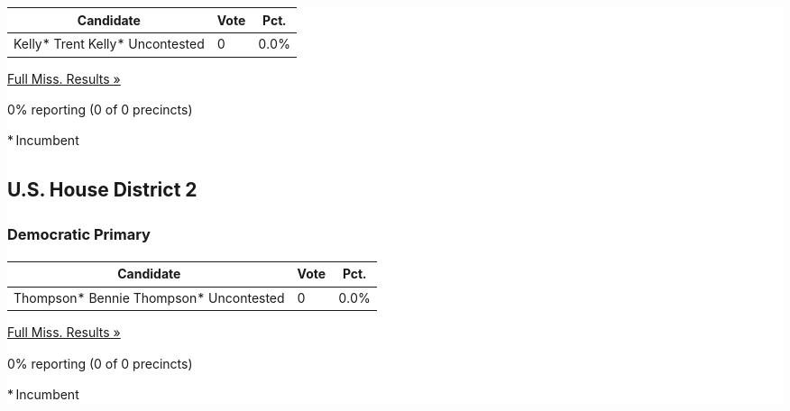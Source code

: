| Candidate                                                                                                                                                                                                                                                                                                                                                                                                                                | Vote | Pct.                                       |
| ---------------------------------------------------------------------------------------------------------------------------------------------------------------------------------------------------------------------------------------------------------------------------------------------------------------------------------------------------------------------------------------------------------------------------------------- | ---- | ------------------------------------------ |
| <span class="eln-name-wrap"><span class="eln-popup-swatch eln-swatch eln-republican"></span> <span class="eln-sprite eln-i-check"></span> <span class="eln-sprite eln-i-check-sm"></span> <span class="eln-last-name">Kelly<span class="eln-incumbent-label">\*</span> </span><span class="eln-name-display">Trent Kelly<span class="eln-incumbent-label">\*</span> </span><span class="eln-uncontested-label">Uncontested</span></span> | 0    | 0.0<span class="eln-percent-sign">%</span> |

<div class="eln-popup-link">

[Full Miss. Results
»](https://www.nytimes3xbfgragh.onion/elections/results/mississippi)

</div>

0% reporting <span class="g-precinct-count">(0 of 0
precincts)</span>

\* Incumbent

</div>

</div>

</div>

</div>

</div>

<div class="eln-race-group eln-house">

## U.S. House District 2

<div id="ms-26487-2018-06-05" class="eln-race eln-has-incumbent">

### Democratic Primary

<div class="eln-race-content">

<div class="eln-race-results" data-race-id="ms-26487-2018-06-05">

<div class="eln-results-container eln-results-row-house eln-race-report eln-result-winner eln-race-uncontested" data-race-id="ms-26487-2018-06-05" data-options="{&quot;max_candidates&quot;:3,&quot;show_more&quot;:true,&quot;show_precinct_count&quot;:true}">

| Candidate                                                                                                                                                                                                                                                                                                                                                                                                                                     | Vote | Pct.                                       |
| --------------------------------------------------------------------------------------------------------------------------------------------------------------------------------------------------------------------------------------------------------------------------------------------------------------------------------------------------------------------------------------------------------------------------------------------- | ---- | ------------------------------------------ |
| <span class="eln-name-wrap"><span class="eln-popup-swatch eln-swatch eln-democrat"></span> <span class="eln-sprite eln-i-check"></span> <span class="eln-sprite eln-i-check-sm"></span> <span class="eln-last-name">Thompson<span class="eln-incumbent-label">\*</span> </span><span class="eln-name-display">Bennie Thompson<span class="eln-incumbent-label">\*</span> </span><span class="eln-uncontested-label">Uncontested</span></span> | 0    | 0.0<span class="eln-percent-sign">%</span> |

<div class="eln-popup-link">

[Full Miss. Results
»](https://www.nytimes3xbfgragh.onion/elections/results/mississippi)

</div>

0% reporting <span class="g-precinct-count">(0 of 0
precincts)</span>

\* Incumbent

</div>
